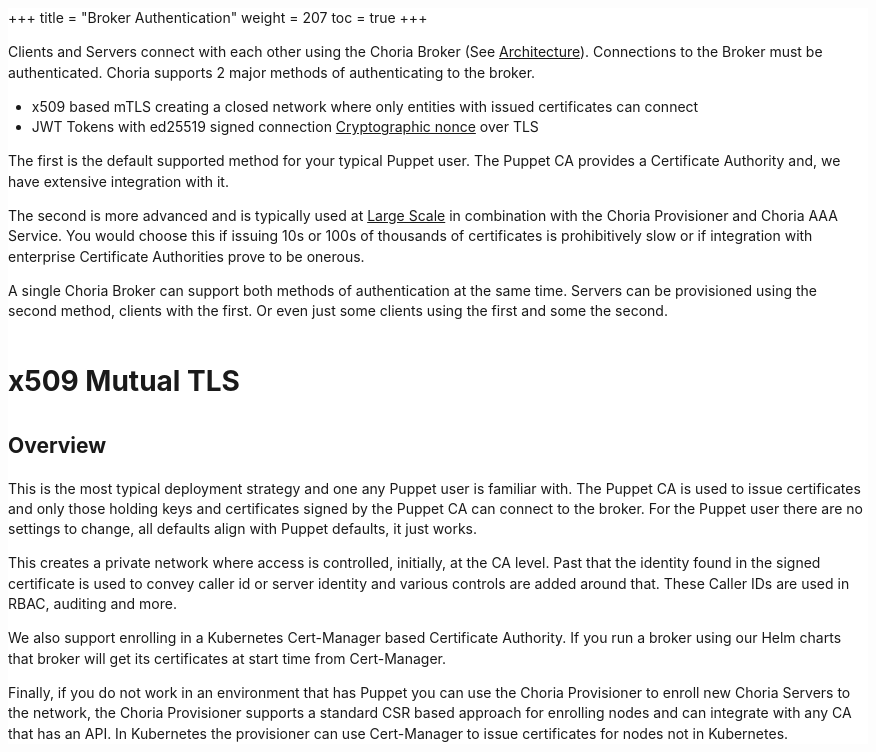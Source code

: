+++
title = "Broker Authentication"
weight = 207
toc = true
+++

Clients and Servers connect with each other using the Choria Broker (See [Architecture](../architecture/)). Connections
to the Broker must be authenticated. Choria supports 2 major methods of authenticating to the broker.

 * x509 based mTLS creating a closed network where only entities with issued certificates can connect
 * JWT Tokens with ed25519 signed connection [Cryptographic nonce](https://en.wikipedia.org/wiki/Cryptographic_nonce) over TLS

The first is the default supported method for your typical Puppet user. The Puppet CA provides a Certificate Authority
and, we have extensive integration with it.

The second is more advanced and is typically used at [Large Scale](../large_scale) in combination with the Choria Provisioner and
Choria AAA Service. You would choose this if issuing 10s or 100s of thousands of certificates is prohibitively slow or if
integration with enterprise Certificate Authorities prove to be onerous.

A single Choria Broker can support both methods of authentication at the same time. Servers can be provisioned using the
second method, clients with the first. Or even just some clients using the first and some the second.

# x509 Mutual TLS

## Overview

This is the most typical deployment strategy and one any Puppet user is familiar with. The Puppet CA is used to issue
certificates and only those holding keys and certificates signed by the Puppet CA can connect to the broker. For the Puppet
user there are no settings to change, all defaults align with Puppet defaults, it just works.

This creates a private network where access is controlled, initially, at the CA level. Past that the identity found in
the signed certificate is used to convey caller id or server identity and various controls are added around that.  These
Caller IDs are used in RBAC, auditing and more.

We also support enrolling in a Kubernetes Cert-Manager based Certificate Authority.  If you run a broker using our Helm
charts that broker will get its certificates at start time from Cert-Manager.

Finally, if you do not work in an environment that has Puppet you can use the Choria Provisioner to enroll new Choria Servers
to the network, the Choria Provisioner supports a standard CSR based approach for enrolling nodes and can integrate with any
CA that has an API. In Kubernetes the provisioner can use Cert-Manager to issue certificates for nodes not in Kubernetes.
